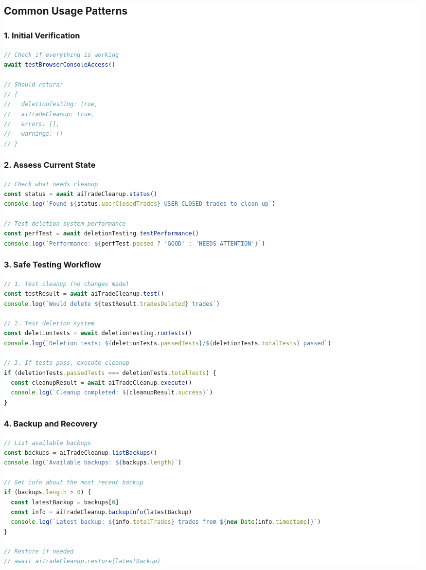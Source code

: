## Common Usage Patterns

### 1. Initial Verification

```javascript
// Check if everything is working
await testBrowserConsoleAccess()

// Should return:
// {
//   deletionTesting: true,
//   aiTradeCleanup: true,
//   errors: [],
//   warnings: []
// }
```

### 2. Assess Current State

```javascript
// Check what needs cleanup
const status = await aiTradeCleanup.status()
console.log(`Found ${status.userClosedTrades} USER_CLOSED trades to clean up`)

// Test deletion system performance
const perfTest = await deletionTesting.testPerformance()
console.log(`Performance: ${perfTest.passed ? 'GOOD' : 'NEEDS ATTENTION'}`)
```

### 3. Safe Testing Workflow

```javascript
// 1. Test cleanup (no changes made)
const testResult = await aiTradeCleanup.test()
console.log(`Would delete ${testResult.tradesDeleted} trades`)

// 2. Test deletion system
const deletionTests = await deletionTesting.runTests()
console.log(`Deletion tests: ${deletionTests.passedTests}/${deletionTests.totalTests} passed`)

// 3. If tests pass, execute cleanup
if (deletionTests.passedTests === deletionTests.totalTests) {
  const cleanupResult = await aiTradeCleanup.execute()
  console.log(`Cleanup completed: ${cleanupResult.success}`)
}
```

### 4. Backup and Recovery

```javascript
// List available backups
const backups = aiTradeCleanup.listBackups()
console.log(`Available backups: ${backups.length}`)

// Get info about the most recent backup
if (backups.length > 0) {
  const latestBackup = backups[0]
  const info = aiTradeCleanup.backupInfo(latestBackup)
  console.log(`Latest backup: ${info.totalTrades} trades from ${new Date(info.timestamp)}`)
}

// Restore if needed
// await aiTradeCleanup.restore(latestBackup)
```
